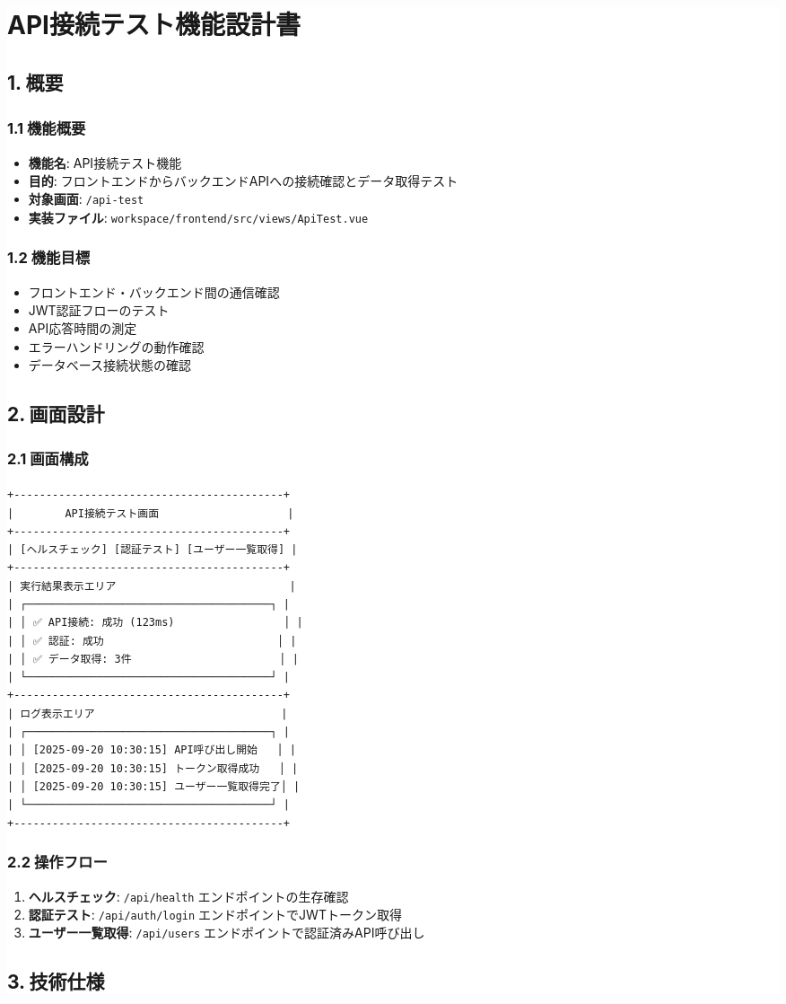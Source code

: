# API接続テスト機能設計書

## 1. 概要

### 1.1 機能概要
- **機能名**: API接続テスト機能
- **目的**: フロントエンドからバックエンドAPIへの接続確認とデータ取得テスト
- **対象画面**: `/api-test`
- **実装ファイル**: `workspace/frontend/src/views/ApiTest.vue`

### 1.2 機能目標
- フロントエンド・バックエンド間の通信確認
- JWT認証フローのテスト
- API応答時間の測定
- エラーハンドリングの動作確認
- データベース接続状態の確認

## 2. 画面設計

### 2.1 画面構成
```
+------------------------------------------+
|        API接続テスト画面                    |
+------------------------------------------+
| [ヘルスチェック] [認証テスト] [ユーザー一覧取得] |
+------------------------------------------+
| 実行結果表示エリア                           |
| ┌──────────────────────────────────────┐ |
| │ ✅ API接続: 成功 (123ms)                 │ |
| │ ✅ 認証: 成功                           │ |
| │ ✅ データ取得: 3件                       │ |
| └──────────────────────────────────────┘ |
+------------------------------------------+
| ログ表示エリア                             |
| ┌──────────────────────────────────────┐ |
| │ [2025-09-20 10:30:15] API呼び出し開始   │ |
| │ [2025-09-20 10:30:15] トークン取得成功   │ |
| │ [2025-09-20 10:30:15] ユーザー一覧取得完了│ |
| └──────────────────────────────────────┘ |
+------------------------------------------+
```

### 2.2 操作フロー
1. **ヘルスチェック**: `/api/health` エンドポイントの生存確認
2. **認証テスト**: `/api/auth/login` エンドポイントでJWTトークン取得
3. **ユーザー一覧取得**: `/api/users` エンドポイントで認証済みAPI呼び出し

## 3. 技術仕様
